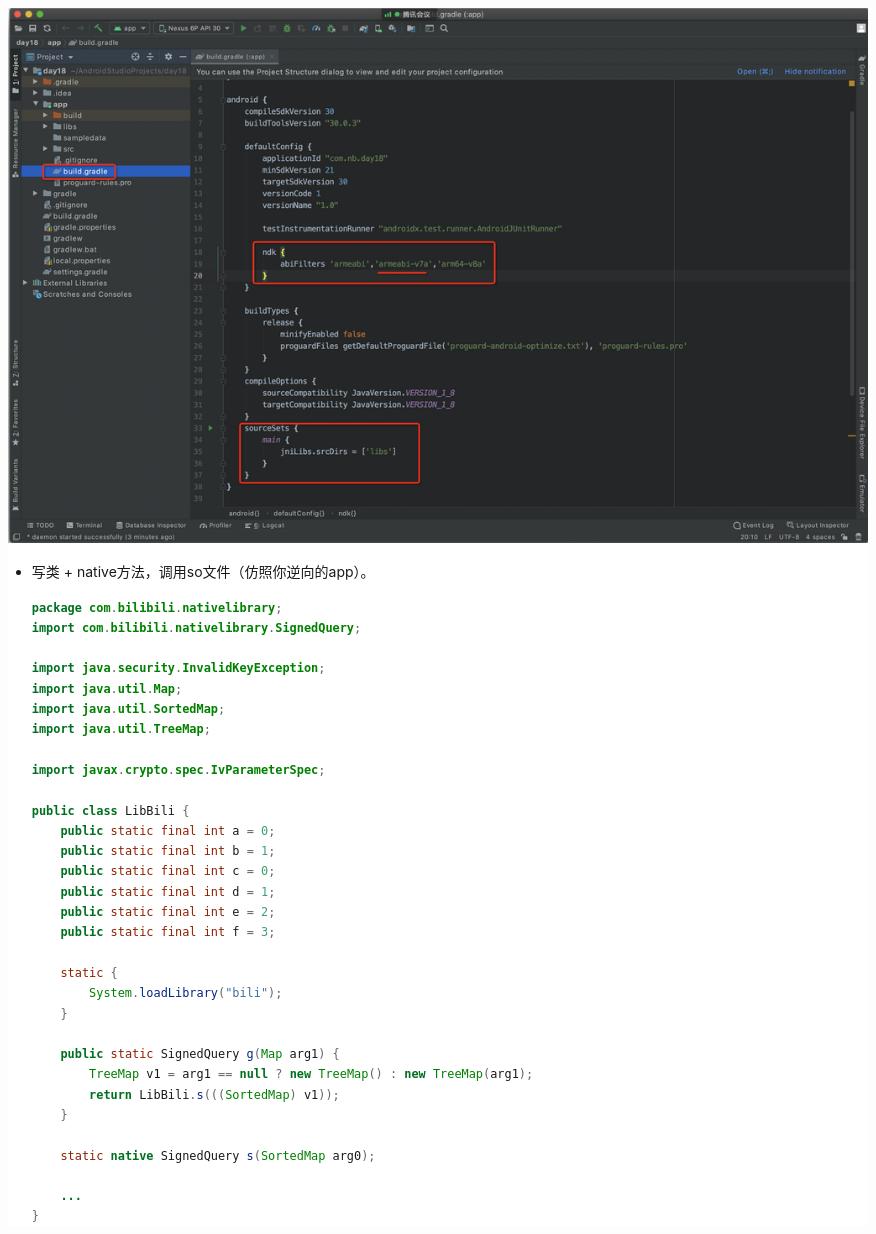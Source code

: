   ![image-20211123201826368](assets/image-20211123201826368.png)

- 写类 + native方法，调用so文件（仿照你逆向的app）。

  ```java
  package com.bilibili.nativelibrary;
  import com.bilibili.nativelibrary.SignedQuery;
  
  import java.security.InvalidKeyException;
  import java.util.Map;
  import java.util.SortedMap;
  import java.util.TreeMap;
  
  import javax.crypto.spec.IvParameterSpec;
  
  public class LibBili {
      public static final int a = 0;
      public static final int b = 1;
      public static final int c = 0;
      public static final int d = 1;
      public static final int e = 2;
      public static final int f = 3;
  
      static {
          System.loadLibrary("bili");
      }
  	
      public static SignedQuery g(Map arg1) {
          TreeMap v1 = arg1 == null ? new TreeMap() : new TreeMap(arg1);
          return LibBili.s(((SortedMap) v1));
      }
      
      static native SignedQuery s(SortedMap arg0);
      
      ...
  }
  ```
